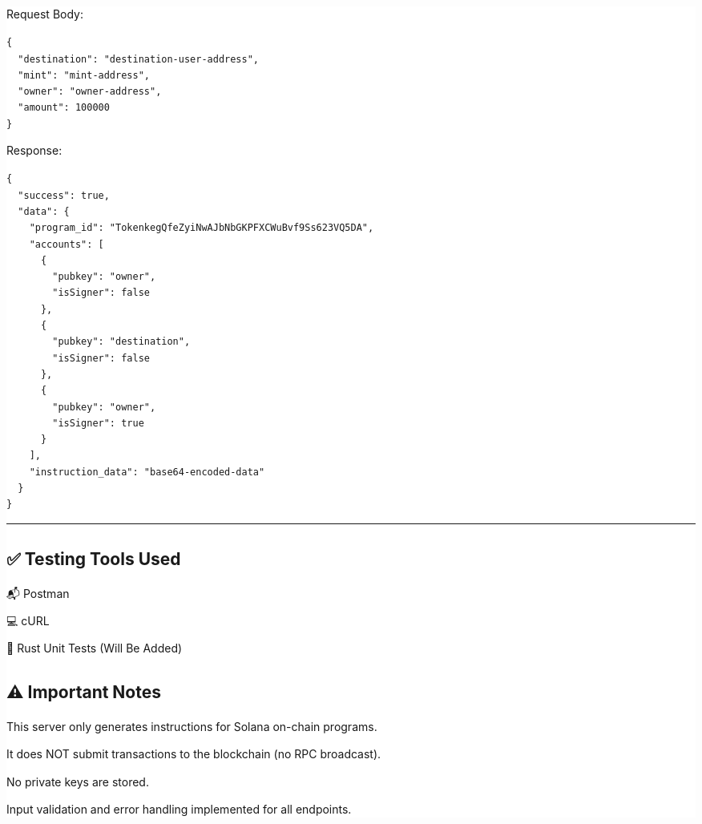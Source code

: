 Request Body:
```
{
  "destination": "destination-user-address",
  "mint": "mint-address",
  "owner": "owner-address",
  "amount": 100000
}
```
Response:
```
{
  "success": true,
  "data": {
    "program_id": "TokenkegQfeZyiNwAJbNbGKPFXCWuBvf9Ss623VQ5DA",
    "accounts": [
      {
        "pubkey": "owner",
        "isSigner": false
      },
      {
        "pubkey": "destination",
        "isSigner": false
      },
      {
        "pubkey": "owner",
        "isSigner": true
      }
    ],
    "instruction_data": "base64-encoded-data"
  }
}
```
---
## ✅ Testing Tools Used
📬 Postman

💻 cURL

🧪 Rust Unit Tests (Will Be Added)

## ⚠️ Important Notes
This server only generates instructions for Solana on-chain programs.

It does NOT submit transactions to the blockchain (no RPC broadcast).

No private keys are stored.

Input validation and error handling implemented for all endpoints.







